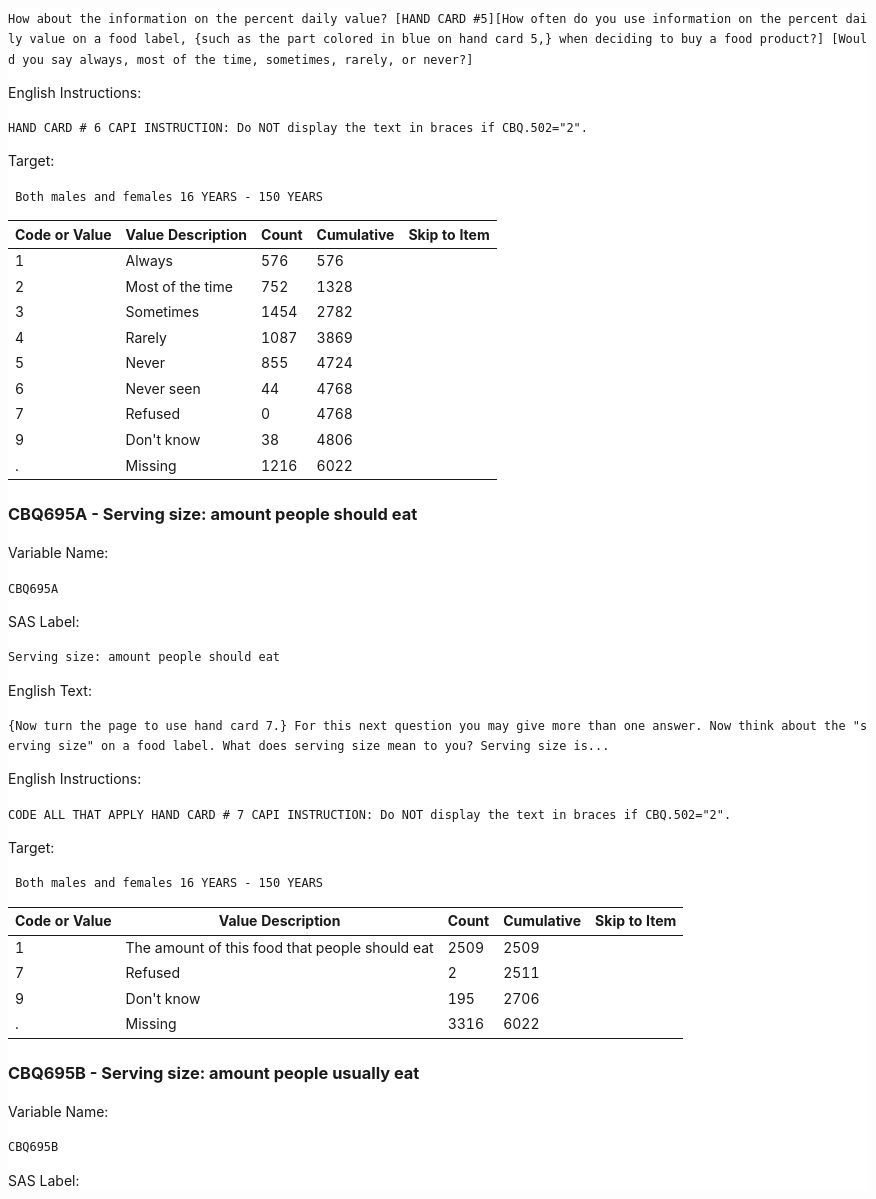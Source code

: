     How about the information on the percent daily value? [HAND CARD #5][How often do you use information on the percent daily value on a food label, {such as the part colored in blue on hand card 5,} when deciding to buy a food product?] [Would you say always, most of the time, sometimes, rarely, or never?]
English Instructions:

    HAND CARD # 6 CAPI INSTRUCTION: Do NOT display the text in braces if CBQ.502="2".
Target:

     Both males and females 16 YEARS - 150 YEARS
Code or Value | Value Description | Count | Cumulative | Skip to Item  
---|---|---|---|---  
1 | Always | 576 | 576 |   
2 | Most of the time | 752 | 1328 |   
3 | Sometimes | 1454 | 2782 |   
4 | Rarely | 1087 | 3869 |   
5 | Never | 855 | 4724 |   
6 | Never seen | 44 | 4768 |   
7 | Refused | 0 | 4768 |   
9 | Don't know | 38 | 4806 |   
. | Missing | 1216 | 6022 |   
  
### CBQ695A - Serving size: amount people should eat

Variable Name:

    CBQ695A
SAS Label:

    Serving size: amount people should eat
English Text:

    {Now turn the page to use hand card 7.} For this next question you may give more than one answer. Now think about the "serving size" on a food label. What does serving size mean to you? Serving size is...
English Instructions:

    CODE ALL THAT APPLY HAND CARD # 7 CAPI INSTRUCTION: Do NOT display the text in braces if CBQ.502="2".
Target:

     Both males and females 16 YEARS - 150 YEARS
Code or Value | Value Description | Count | Cumulative | Skip to Item  
---|---|---|---|---  
1 | The amount of this food that people should eat | 2509 | 2509 |   
7 | Refused | 2 | 2511 |   
9 | Don't know | 195 | 2706 |   
. | Missing | 3316 | 6022 |   
  
### CBQ695B - Serving size: amount people usually eat

Variable Name:

    CBQ695B
SAS Label:
